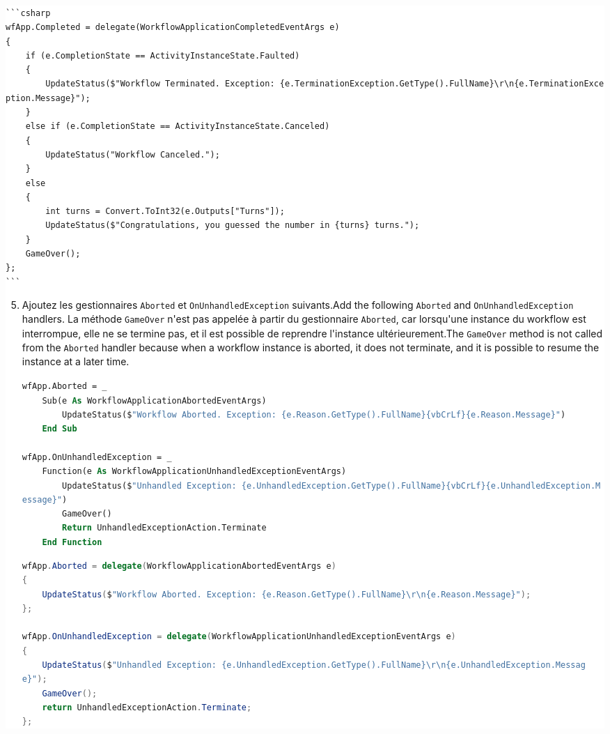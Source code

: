     ```csharp
    wfApp.Completed = delegate(WorkflowApplicationCompletedEventArgs e)
    {
        if (e.CompletionState == ActivityInstanceState.Faulted)
        {
            UpdateStatus($"Workflow Terminated. Exception: {e.TerminationException.GetType().FullName}\r\n{e.TerminationException.Message}");
        }
        else if (e.CompletionState == ActivityInstanceState.Canceled)
        {
            UpdateStatus("Workflow Canceled.");
        }
        else
        {
            int turns = Convert.ToInt32(e.Outputs["Turns"]);
            UpdateStatus($"Congratulations, you guessed the number in {turns} turns.");
        }
        GameOver();
    };
    ```

5. <span data-ttu-id="c226a-258">Ajoutez les gestionnaires `Aborted` et `OnUnhandledException` suivants.</span><span class="sxs-lookup"><span data-stu-id="c226a-258">Add the following `Aborted` and `OnUnhandledException` handlers.</span></span> <span data-ttu-id="c226a-259">La méthode `GameOver` n'est pas appelée à partir du gestionnaire `Aborted`, car lorsqu'une instance du workflow est interrompue, elle ne se termine pas, et il est possible de reprendre l'instance ultérieurement.</span><span class="sxs-lookup"><span data-stu-id="c226a-259">The `GameOver` method is not called from the `Aborted` handler because when a workflow instance is aborted, it does not terminate, and it is possible to resume the instance at a later time.</span></span>

    ```vb
    wfApp.Aborted = _
        Sub(e As WorkflowApplicationAbortedEventArgs)
            UpdateStatus($"Workflow Aborted. Exception: {e.Reason.GetType().FullName}{vbCrLf}{e.Reason.Message}")
        End Sub

    wfApp.OnUnhandledException = _
        Function(e As WorkflowApplicationUnhandledExceptionEventArgs)
            UpdateStatus($"Unhandled Exception: {e.UnhandledException.GetType().FullName}{vbCrLf}{e.UnhandledException.Message}")
            GameOver()
            Return UnhandledExceptionAction.Terminate
        End Function
    ```

    ```csharp
    wfApp.Aborted = delegate(WorkflowApplicationAbortedEventArgs e)
    {
        UpdateStatus($"Workflow Aborted. Exception: {e.Reason.GetType().FullName}\r\n{e.Reason.Message}");
    };

    wfApp.OnUnhandledException = delegate(WorkflowApplicationUnhandledExceptionEventArgs e)
    {
        UpdateStatus($"Unhandled Exception: {e.UnhandledException.GetType().FullName}\r\n{e.UnhandledException.Message}");
        GameOver();
        return UnhandledExceptionAction.Terminate;
    };
    ```
